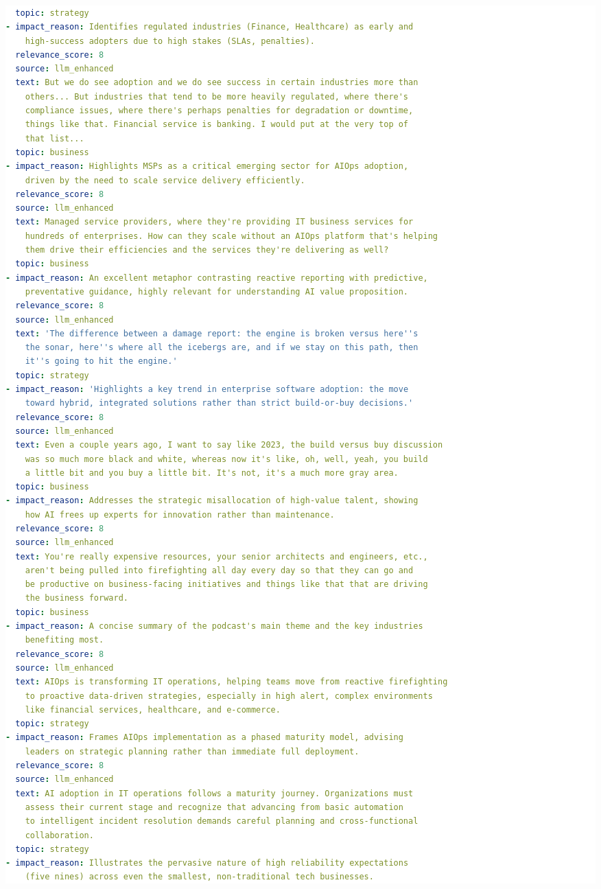 ```yaml
  topic: strategy
- impact_reason: Identifies regulated industries (Finance, Healthcare) as early and
    high-success adopters due to high stakes (SLAs, penalties).
  relevance_score: 8
  source: llm_enhanced
  text: But we do see adoption and we do see success in certain industries more than
    others... But industries that tend to be more heavily regulated, where there's
    compliance issues, where there's perhaps penalties for degradation or downtime,
    things like that. Financial service is banking. I would put at the very top of
    that list...
  topic: business
- impact_reason: Highlights MSPs as a critical emerging sector for AIOps adoption,
    driven by the need to scale service delivery efficiently.
  relevance_score: 8
  source: llm_enhanced
  text: Managed service providers, where they're providing IT business services for
    hundreds of enterprises. How can they scale without an AIOps platform that's helping
    them drive their efficiencies and the services they're delivering as well?
  topic: business
- impact_reason: An excellent metaphor contrasting reactive reporting with predictive,
    preventative guidance, highly relevant for understanding AI value proposition.
  relevance_score: 8
  source: llm_enhanced
  text: 'The difference between a damage report: the engine is broken versus here''s
    the sonar, here''s where all the icebergs are, and if we stay on this path, then
    it''s going to hit the engine.'
  topic: strategy
- impact_reason: 'Highlights a key trend in enterprise software adoption: the move
    toward hybrid, integrated solutions rather than strict build-or-buy decisions.'
  relevance_score: 8
  source: llm_enhanced
  text: Even a couple years ago, I want to say like 2023, the build versus buy discussion
    was so much more black and white, whereas now it's like, oh, well, yeah, you build
    a little bit and you buy a little bit. It's not, it's a much more gray area.
  topic: business
- impact_reason: Addresses the strategic misallocation of high-value talent, showing
    how AI frees up experts for innovation rather than maintenance.
  relevance_score: 8
  source: llm_enhanced
  text: You're really expensive resources, your senior architects and engineers, etc.,
    aren't being pulled into firefighting all day every day so that they can go and
    be productive on business-facing initiatives and things like that that are driving
    the business forward.
  topic: business
- impact_reason: A concise summary of the podcast's main theme and the key industries
    benefiting most.
  relevance_score: 8
  source: llm_enhanced
  text: AIOps is transforming IT operations, helping teams move from reactive firefighting
    to proactive data-driven strategies, especially in high alert, complex environments
    like financial services, healthcare, and e-commerce.
  topic: strategy
- impact_reason: Frames AIOps implementation as a phased maturity model, advising
    leaders on strategic planning rather than immediate full deployment.
  relevance_score: 8
  source: llm_enhanced
  text: AI adoption in IT operations follows a maturity journey. Organizations must
    assess their current stage and recognize that advancing from basic automation
    to intelligent incident resolution demands careful planning and cross-functional
    collaboration.
  topic: strategy
- impact_reason: Illustrates the pervasive nature of high reliability expectations
    (five nines) across even the smallest, non-traditional tech businesses.
```